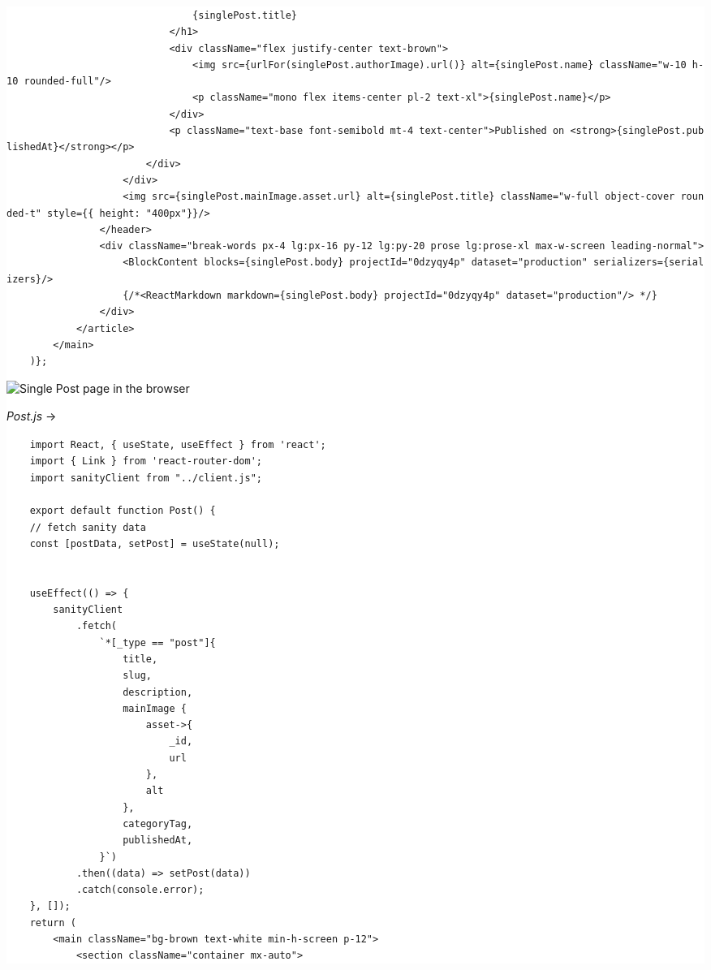 ```
                                {singlePost.title}
                            </h1>
                            <div className="flex justify-center text-brown">
                                <img src={urlFor(singlePost.authorImage).url()} alt={singlePost.name} className="w-10 h-10 rounded-full"/>
                                <p className="mono flex items-center pl-2 text-xl">{singlePost.name}</p>
                            </div>
                            <p className="text-base font-semibold mt-4 text-center">Published on <strong>{singlePost.publishedAt}</strong></p>
                        </div>
                    </div>
                    <img src={singlePost.mainImage.asset.url} alt={singlePost.title} className="w-full object-cover rounded-t" style={{ height: "400px"}}/>
                </header>
                <div className="break-words px-4 lg:px-16 py-12 lg:py-20 prose lg:prose-xl max-w-screen leading-normal">
                    <BlockContent blocks={singlePost.body} projectId="0dzyqy4p" dataset="production" serializers={serializers}/> 
                    {/*<ReactMarkdown markdown={singlePost.body} projectId="0dzyqy4p" dataset="production"/> */}
                </div>
            </article>
        </main>
    )};
```

![Single Post page in the browser](../../images/singlepost.png)

*Post.js* →

```
    import React, { useState, useEffect } from 'react';
    import { Link } from 'react-router-dom';
    import sanityClient from "../client.js";

    export default function Post() {
    // fetch sanity data
    const [postData, setPost] = useState(null);


    useEffect(() => {
        sanityClient
            .fetch(
                `*[_type == "post"]{
                    title,
                    slug,
                    description,
                    mainImage {
                        asset->{
                            _id,
                            url
                        },
                        alt
                    }, 
                    categoryTag,
                    publishedAt,
                }`)
            .then((data) => setPost(data))
            .catch(console.error);
    }, []);
    return (
        <main className="bg-brown text-white min-h-screen p-12">
            <section className="container mx-auto">
```